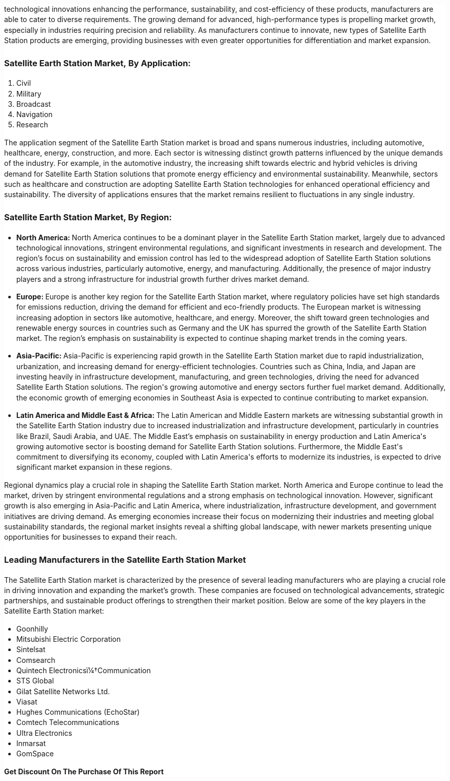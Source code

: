 technological innovations enhancing the performance, sustainability, and cost-efficiency of these products, manufacturers are able to cater to diverse requirements. The growing demand for advanced, high-performance types is propelling market growth, especially in industries requiring precision and reliability. As manufacturers continue to innovate, new types of Satellite Earth Station products are emerging, providing businesses with even greater opportunities for differentiation and market expansion.</p><h3>Satellite Earth Station Market,&nbsp;By Application:</h3><ol><li>Civil<li> Military<li> Broadcast<li> Navigation<li> Research</li></ol><p>The application segment of the Satellite Earth Station market is broad and spans numerous industries, including automotive, healthcare, energy, construction, and more. Each sector is witnessing distinct growth patterns influenced by the unique demands of the industry. For example, in the automotive industry, the increasing shift towards electric and hybrid vehicles is driving demand for Satellite Earth Station solutions that promote energy efficiency and environmental sustainability. Meanwhile, sectors such as healthcare and construction are adopting Satellite Earth Station technologies for enhanced operational efficiency and sustainability. The diversity of applications ensures that the market remains resilient to fluctuations in any single industry.</p><h3>Satellite Earth Station Market, By Region:</h3><ul><li><p><strong>North America:&nbsp;</strong>North America continues to be a dominant player in the Satellite Earth Station market, largely due to advanced technological innovations, stringent environmental regulations, and significant investments in research and development. The region&rsquo;s focus on sustainability and emission control has led to the widespread adoption of Satellite Earth Station solutions across various industries, particularly automotive, energy, and manufacturing. Additionally, the presence of major industry players and a strong infrastructure for industrial growth further drives market demand.</p></li><li><p><strong><strong>Europe:&nbsp;</strong></strong>Europe is another key region for the Satellite Earth Station market, where regulatory policies have set high standards for emissions reduction, driving the demand for efficient and eco-friendly products. The European market is witnessing increasing adoption in sectors like automotive, healthcare, and energy. Moreover, the shift toward green technologies and renewable energy sources in countries such as Germany and the UK has spurred the growth of the Satellite Earth Station market. The region&rsquo;s emphasis on sustainability is expected to continue shaping market trends in the coming years.</p></li><li><p><strong><strong>Asia-Pacific:&nbsp;</strong></strong>Asia-Pacific is experiencing rapid growth in the Satellite Earth Station market due to rapid industrialization, urbanization, and increasing demand for energy-efficient technologies. Countries such as China, India, and Japan are investing heavily in infrastructure development, manufacturing, and green technologies, driving the need for advanced Satellite Earth Station solutions. The region's growing automotive and energy sectors further fuel market demand. Additionally, the economic growth of emerging economies in Southeast Asia is expected to continue contributing to market expansion.</p></li><li><p><strong><strong>Latin America and Middle East &amp; Africa:&nbsp;</strong></strong>The Latin American and Middle Eastern markets are witnessing substantial growth in the Satellite Earth Station industry due to increased industrialization and infrastructure development, particularly in countries like Brazil, Saudi Arabia, and UAE. The Middle East&rsquo;s emphasis on sustainability in energy production and Latin America's growing automotive sector is boosting demand for Satellite Earth Station solutions. Furthermore, the Middle East's commitment to diversifying its economy, coupled with Latin America's efforts to modernize its industries, is expected to drive significant market expansion in these regions.</p></li></ul><p>Regional dynamics play a crucial role in shaping the Satellite Earth Station market. North America and Europe continue to lead the market, driven by stringent environmental regulations and a strong emphasis on technological innovation. However, significant growth is also emerging in Asia-Pacific and Latin America, where industrialization, infrastructure development, and government initiatives are driving demand. As emerging economies increase their focus on modernizing their industries and meeting global sustainability standards, the regional market insights reveal a shifting global landscape, with newer markets presenting unique opportunities for businesses to expand their reach.</p><h3><strong>Leading Manufacturers in the Satellite Earth Station Market</strong></h3><p>The Satellite Earth Station market is characterized by the presence of several leading manufacturers who are playing a crucial role in driving innovation and expanding the market&rsquo;s growth. These companies are focused on technological advancements, strategic partnerships, and sustainable product offerings to strengthen their market position. Below are some of the key players in the Satellite Earth Station market:</p></div><div class="article-main__content" data-test-id="publishing-text-block"><ul><li><span class="">Goonhilly<li> Mitsubishi Electric Corporation<li> Sintelsat<li> Comsearch<li> Quintech Electronicsï¼†Communication<li> STS Global<li> Gilat Satellite Networks Ltd.<li> Viasat<li> Hughes Communications (EchoStar)<li> Comtech Telecommunications<li> Ultra Electronics<li> Inmarsat<li> GomSpace</span></li></ul></div><div class="article-main__content" data-test-id="publishing-text-block"><p><span class="font-[700]"><strong>Get Discount On The Purchase Of This Report